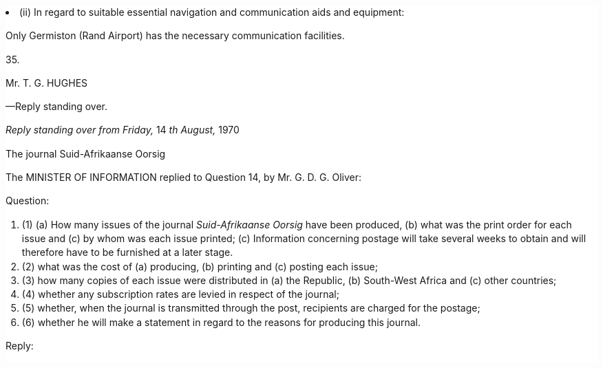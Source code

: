 <li>(ii) In regard to suitable essential navigation and communication aids and equipment:</li>

</ol>

<p>Only Germiston (Rand Airport) has the necessary communication facilities.</p>

</answer>

<question by="#hughes" to="#minister">

<num>35.</num>

<from>Mr. T. G. HUGHES</from>

<p>&#x2014;Reply standing over.</p>

</question>

<p><span class="col_1975-1976" refersTo="page_1002"/><i>Reply standing over from Friday,</i> 14 <i>th August,</i> 1970</p>

</writtenStatements>

<writtenStatements>

<heading>The journal Suid-Afrikaanse Oorsig</heading>

<p>The MINISTER OF INFORMATION replied to Question 14, by Mr. G. D. G. Oliver:</p>

<question by="#oliver" to="#minister_of_information"> 

<heading>Question:</heading>

<ol>

<li>(1) (a) How many issues of the journal <i>Suid-Afrikaanse Oorsig</i> have been produced, (b) what was the print order for each issue and (c) by whom was each issue printed; (c) Information concerning postage will take several weeks to obtain and will therefore have to be furnished at a later stage.</li>

<li>(2) what was the cost of (a) producing, (b) printing and (c) posting each issue;</li>

<li>(3) how many copies of each issue were distributed in (a) the Republic, (b) South-West Africa and (c) other countries;</li>

<li>(4) whether any subscription rates are levied in respect of the journal;</li>

<li>(5) whether, when the journal is transmitted through the post, recipients are charged for the postage;</li>

<li>(6) whether he will make a statement in regard to the reasons for producing this journal.</li>

</ol>

</question>

<answer by="#minister_of_information" to="#oliver">

<heading>Reply:</heading>

<table>

<tr>
